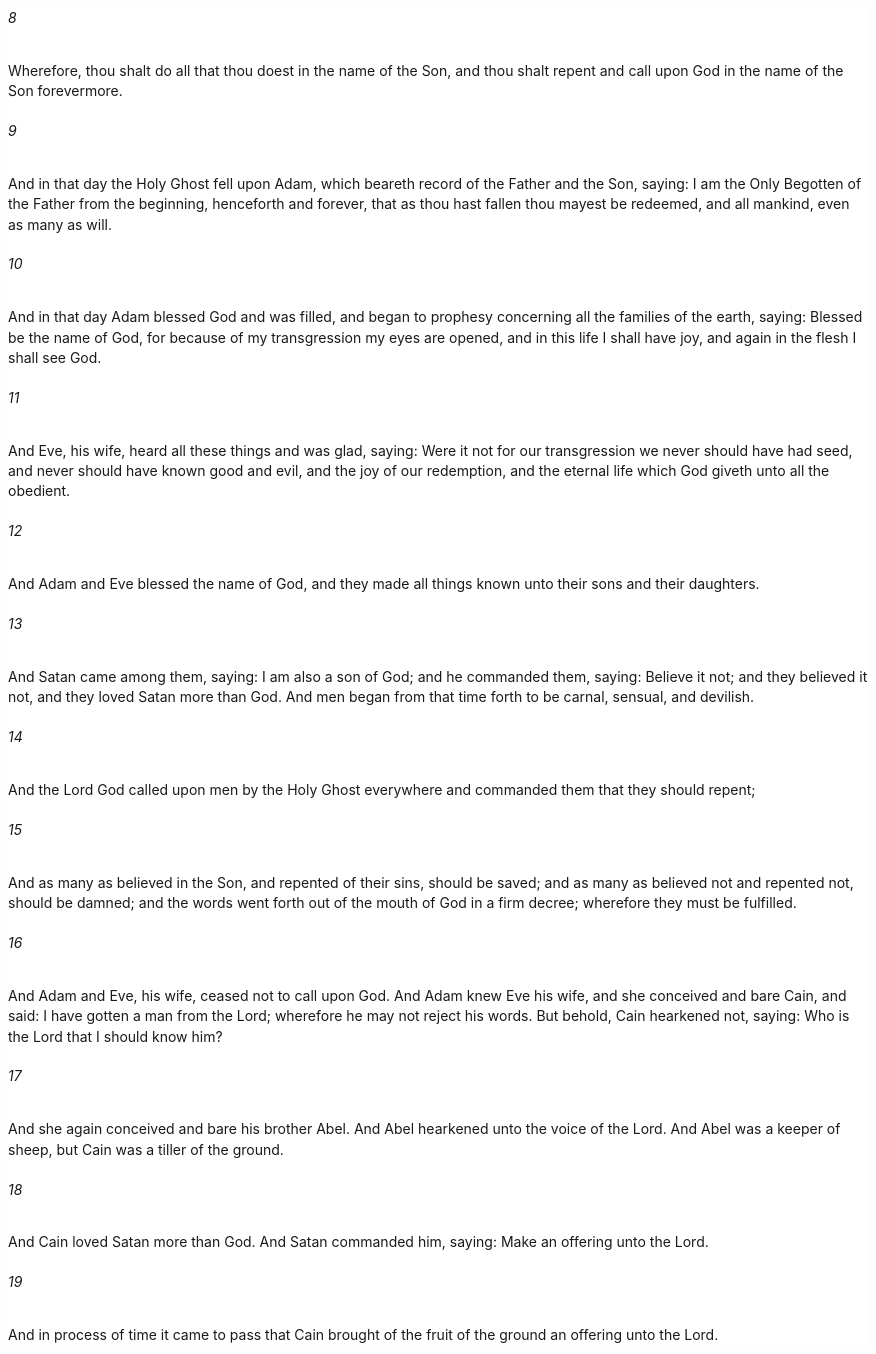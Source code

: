 ###### 8 
Wherefore, thou shalt do all that thou doest in the name of the Son, and thou shalt repent and call upon God in the name of the Son forevermore.

###### 9 
And in that day the Holy Ghost fell upon Adam, which beareth record of the Father and the Son, saying: I am the Only Begotten of the Father from the beginning, henceforth and forever, that as thou hast fallen thou mayest be redeemed, and all mankind, even as many as will.

###### 10 
And in that day Adam blessed God and was filled, and began to prophesy concerning all the families of the earth, saying: Blessed be the name of God, for because of my transgression my eyes are opened, and in this life I shall have joy, and again in the flesh I shall see God.

###### 11 
And Eve, his wife, heard all these things and was glad, saying: Were it not for our transgression we never should have had seed, and never should have known good and evil, and the joy of our redemption, and the eternal life which God giveth unto all the obedient.

###### 12 
And Adam and Eve blessed the name of God, and they made all things known unto their sons and their daughters.

###### 13 
And Satan came among them, saying: I am also a son of God; and he commanded them, saying: Believe it not; and they believed it not, and they loved Satan more than God. And men began from that time forth to be carnal, sensual, and devilish.

###### 14 
And the Lord God called upon men by the Holy Ghost everywhere and commanded them that they should repent;

###### 15 
And as many as believed in the Son, and repented of their sins, should be saved; and as many as believed not and repented not, should be damned; and the words went forth out of the mouth of God in a firm decree; wherefore they must be fulfilled.

###### 16 
And Adam and Eve, his wife, ceased not to call upon God. And Adam knew Eve his wife, and she conceived and bare Cain, and said: I have gotten a man from the Lord; wherefore he may not reject his words. But behold, Cain hearkened not, saying: Who is the Lord that I should know him?

###### 17 
And she again conceived and bare his brother Abel. And Abel hearkened unto the voice of the Lord. And Abel was a keeper of sheep, but Cain was a tiller of the ground.

###### 18 
And Cain loved Satan more than God. And Satan commanded him, saying: Make an offering unto the Lord.

###### 19 
And in process of time it came to pass that Cain brought of the fruit of the ground an offering unto the Lord.
